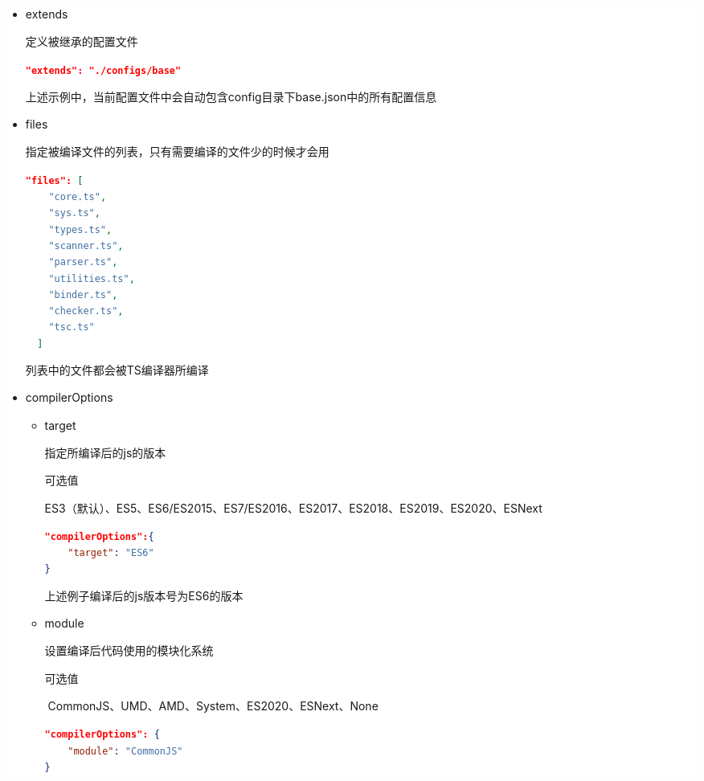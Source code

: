   + extends

    定义被继承的配置文件

    ```json
    "extends": "./configs/base"
    ```

    上述示例中，当前配置文件中会自动包含config目录下base.json中的所有配置信息

  + files

    指定被编译文件的列表，只有需要编译的文件少的时候才会用

    ```json
    "files": [
        "core.ts",
        "sys.ts",
        "types.ts",
        "scanner.ts",
        "parser.ts",
        "utilities.ts",
        "binder.ts",
        "checker.ts",
        "tsc.ts"
      ]
    ```

    列表中的文件都会被TS编译器所编译

  + compilerOptions

    + target

      指定所编译后的js的版本

      可选值 

      ​		ES3（默认）、ES5、ES6/ES2015、ES7/ES2016、ES2017、ES2018、ES2019、ES2020、ESNext

      ```json
      "compilerOptions":{
          "target": "ES6"
      }
      ```

      上述例子编译后的js版本号为ES6的版本

    + module

      设置编译后代码使用的模块化系统

      可选值

      ​	CommonJS、UMD、AMD、System、ES2020、ESNext、None

      ```json
      "compilerOptions": {
          "module": "CommonJS"
      }
      ```
